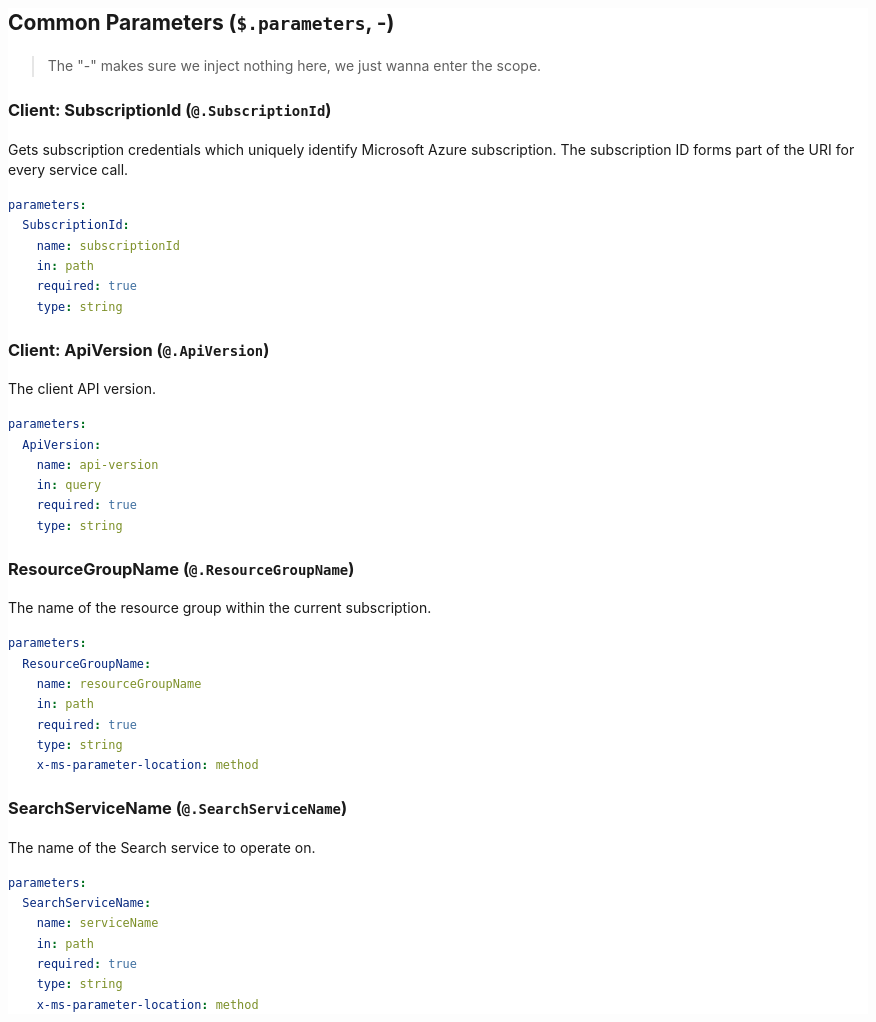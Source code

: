 ## Common Parameters (`$.parameters`, -)

> The "-" makes sure we inject nothing here, we just wanna enter the scope.

### Client: SubscriptionId (`@.SubscriptionId`)
Gets subscription credentials which uniquely identify Microsoft Azure subscription.
The subscription ID forms part of the URI for every service call.

```yaml
parameters:
  SubscriptionId:
    name: subscriptionId
    in: path
    required: true
    type: string
```

### Client: ApiVersion (`@.ApiVersion`)
The client API version.

```yaml
parameters:
  ApiVersion:
    name: api-version
    in: query
    required: true
    type: string
```

### ResourceGroupName (`@.ResourceGroupName`)
The name of the resource group within the current subscription.

```yaml
parameters:
  ResourceGroupName:
    name: resourceGroupName
    in: path
    required: true
    type: string
    x-ms-parameter-location: method
```

### SearchServiceName (`@.SearchServiceName`)
The name of the Search service to operate on.

``` yaml
parameters:
  SearchServiceName:
    name: serviceName
    in: path
    required: true
    type: string
    x-ms-parameter-location: method
```
